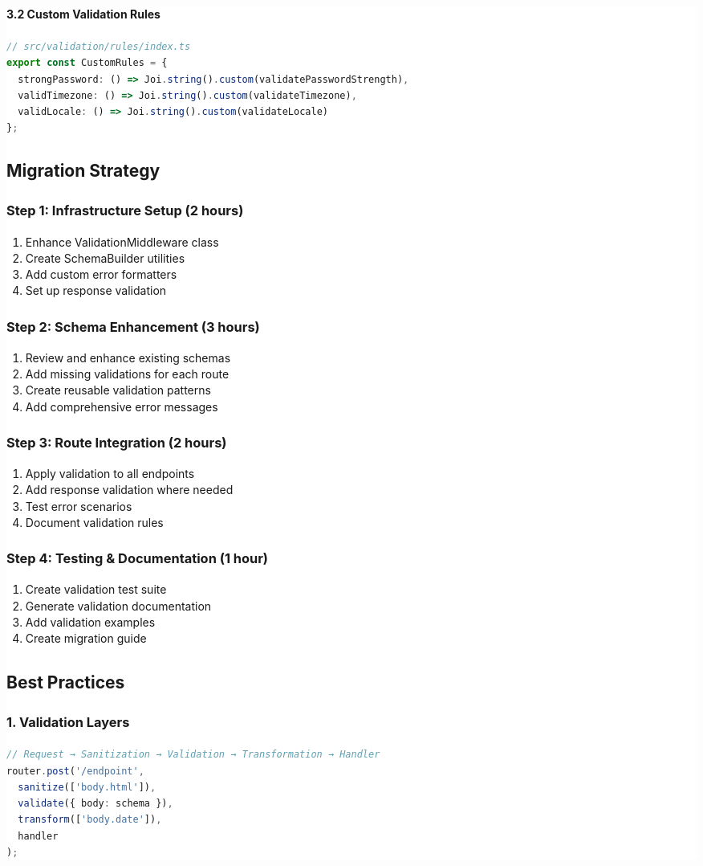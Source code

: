 #### 3.2 Custom Validation Rules
```typescript
// src/validation/rules/index.ts
export const CustomRules = {
  strongPassword: () => Joi.string().custom(validatePasswordStrength),
  validTimezone: () => Joi.string().custom(validateTimezone),
  validLocale: () => Joi.string().custom(validateLocale)
};
```

## Migration Strategy

### Step 1: Infrastructure Setup (2 hours)
1. Enhance ValidationMiddleware class
2. Create SchemaBuilder utilities
3. Add custom error formatters
4. Set up response validation

### Step 2: Schema Enhancement (3 hours)
1. Review and enhance existing schemas
2. Add missing validations for each route
3. Create reusable validation patterns
4. Add comprehensive error messages

### Step 3: Route Integration (2 hours)
1. Apply validation to all endpoints
2. Add response validation where needed
3. Test error scenarios
4. Document validation rules

### Step 4: Testing & Documentation (1 hour)
1. Create validation test suite
2. Generate validation documentation
3. Add validation examples
4. Create migration guide

## Best Practices

### 1. Validation Layers
```typescript
// Request → Sanitization → Validation → Transformation → Handler
router.post('/endpoint',
  sanitize(['body.html']),
  validate({ body: schema }),
  transform(['body.date']),
  handler
);
```
